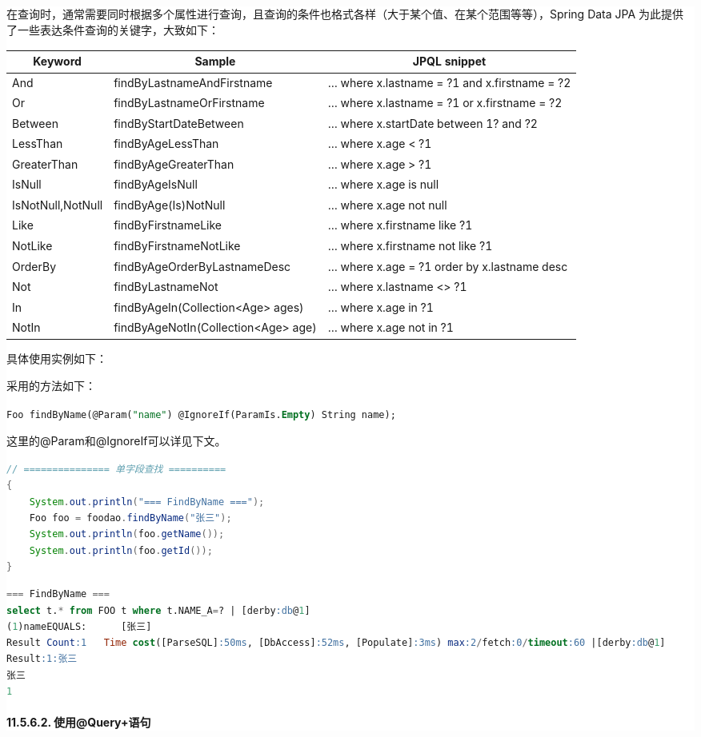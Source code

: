 在查询时，通常需要同时根据多个属性进行查询，且查询的条件也格式各样（大于某个值、在某个范围等等），Spring Data JPA 为此提供了一些表达条件查询的关键字，大致如下：

| **Keyword**       | **Sample**                           | **JPQL snippet**                             |
| ----------------- | ------------------------------------ | -------------------------------------------- |
| And               | findByLastnameAndFirstname           | … where x.lastname = ?1 and x.firstname = ?2 |
| Or                | findByLastnameOrFirstname            | … where x.lastname = ?1 or x.firstname = ?2  |
| Between           | findByStartDateBetween               | … where x.startDate between 1? and ?2        |
| LessThan          | findByAgeLessThan                    | … where x.age < ?1                           |
| GreaterThan       | findByAgeGreaterThan                 | … where x.age > ?1                           |
| IsNull            | findByAgeIsNull                      | … where x.age is null                        |
| IsNotNull,NotNull | findByAge(Is)NotNull                 | … where x.age not null                       |
| Like              | findByFirstnameLike                  | … where x.firstname like ?1                  |
| NotLike           | findByFirstnameNotLike               | … where x.firstname not like ?1              |
| OrderBy           | findByAgeOrderByLastnameDesc         | … where x.age = ?1 order by x.lastname desc  |
| Not               | findByLastnameNot                    | … where x.lastname <> ?1                     |
| In                | findByAgeIn(Collection\<Age> ages)   | … where x.age in ?1                          |
| NotIn             | findByAgeNotIn(Collection\<Age> age) | … where x.age not in ?1                      |

具体使用实例如下：

采用的方法如下：

~~~sql
Foo findByName(@Param("name") @IgnoreIf(ParamIs.Empty) String name);
~~~

这里的@Param和@IgnoreIf可以详见下文。


~~~java
// =============== 单字段查找 ==========
{
    System.out.println("=== FindByName ===");
    Foo foo = foodao.findByName("张三");
    System.out.println(foo.getName());
    System.out.println(foo.getId());
}
~~~

~~~sql
=== FindByName ===
select t.* from FOO t where t.NAME_A=? | [derby:db@1]
(1)nameEQUALS:   	[张三]
Result Count:1	 Time cost([ParseSQL]:50ms, [DbAccess]:52ms, [Populate]:3ms) max:2/fetch:0/timeout:60 |[derby:db@1]
Result:1:张三
张三
1
~~~
#### 11.5.6.2.  使用@Query+语句

